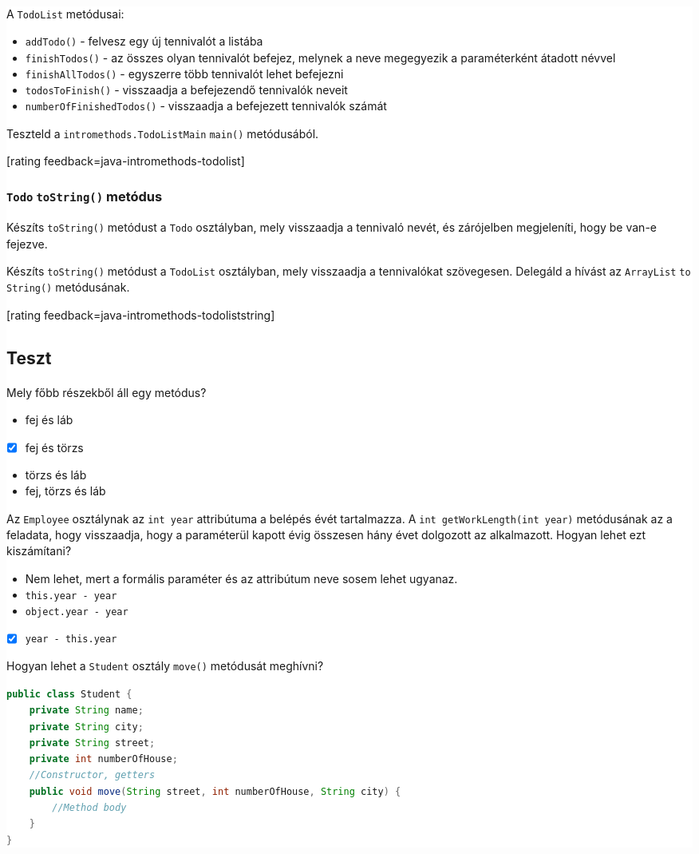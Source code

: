 A `TodoList` metódusai:

* `addTodo()` - felvesz egy új tennivalót a listába
* `finishTodos()` - az összes olyan tennivalót befejez, melynek a neve
megegyezik a paraméterként átadott névvel
* `finishAllTodos()` - egyszerre több tennivalót lehet befejezni
* `todosToFinish()` - visszaadja a befejezendő tennivalók neveit
* `numberOfFinishedTodos()` - visszaadja a befejezett tennivalók számát

Teszteld a `intromethods.TodoListMain` `main()` metódusából.

[rating feedback=java-intromethods-todolist]

### `Todo` `toString()` metódus

Készíts `toString()` metódust a `Todo` osztályban, mely visszaadja a tennivaló nevét,
és zárójelben megjeleníti, hogy be van-e fejezve.

Készíts `toString()` metódust a `TodoList` osztályban, mely visszaadja a tennivalókat
szövegesen. Delegáld a hívást az `ArrayList` `toString()` metódusának.

[rating feedback=java-intromethods-todoliststring]


## Teszt

Mely főbb részekből áll egy metódus?

* fej és láb
* [x] fej és törzs
* törzs és láb
* fej, törzs és láb

Az `Employee` osztálynak az `int year` attribútuma a belépés évét tartalmazza. A 
`int getWorkLength(int year)` metódusának az a feladata, hogy visszaadja, hogy a paraméterül kapott évig összesen 
hány évet dolgozott az alkalmazott. Hogyan lehet ezt kiszámítani?

* Nem lehet, mert a formális paraméter és az attribútum neve sosem lehet ugyanaz.
* `this.year - year`
* `object.year - year`
* [x] `year - this.year`

Hogyan lehet a `Student` osztály `move()` metódusát meghívni?

```java
public class Student {
    private String name;
    private String city;
    private String street;
    private int numberOfHouse;
    //Constructor, getters
    public void move(String street, int numberOfHouse, String city) {
        //Method body 
    }
}
```
